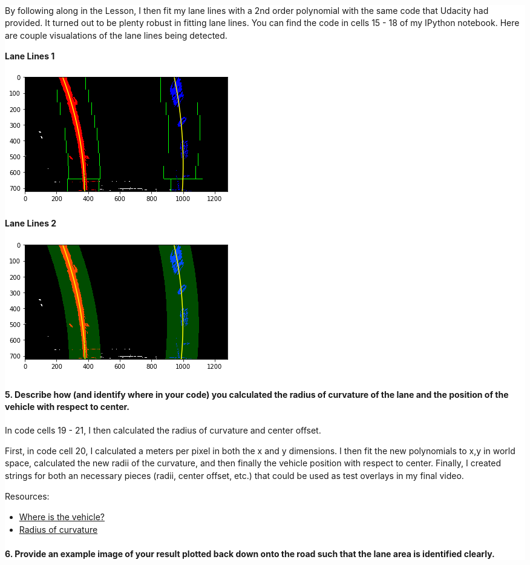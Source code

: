 By following along in the Lesson, I then fit my lane lines with a 2nd order polynomial with the same code that Udacity had provided. It turned out to be plenty robust in fitting lane lines. You can find the code in cells 15 - 18 of my IPython notebook. Here are couple visualations of the lane lines being detected.

**Lane Lines 1**

![alt text](https://github.com/tlapinsk/CarND-Advanced-Lane-Lines/blob/master/example_images/lanelines1.png?raw=true "Lane lines 1")

**Lane Lines 2**

![alt text](https://github.com/tlapinsk/CarND-Advanced-Lane-Lines/blob/master/example_images/lanelines2.png?raw=true "Lane lines 2")

#### 5. Describe how (and identify where in your code) you calculated the radius of curvature of the lane and the position of the vehicle with respect to center.

In code cells 19 - 21, I then calculated the radius of curvature and center offset. 

First, in code cell 20, I calculated a meters per pixel in both the x and y dimensions. I then fit the new polynomials to x,y in world space, calculated the new radii of the curvature, and then finally the vehicle position with respect to center. Finally, I created strings for both an necessary pieces (radii, center offset, etc.) that could be used as test overlays in my final video. 

Resources:
- [Where is the vehicle?](https://discussions.udacity.com/t/where-is-the-vehicle-in-relation-to-the-center-of-the-road/237424/2?u=tim.lapinskas)
- [Radius of curvature](https://discussions.udacity.com/t/radius-of-curvature-large-values/249332/9)

#### 6. Provide an example image of your result plotted back down onto the road such that the lane area is identified clearly.
